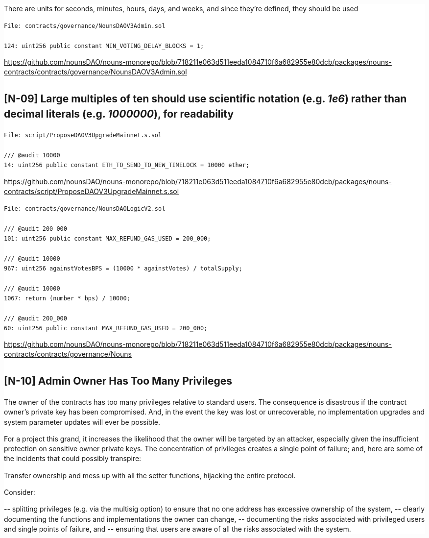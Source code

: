 There are [units](https://docs.soliditylang.org/en/latest/units-and-global-variables.html#time-units) for seconds, minutes, hours, days, and weeks, and since they’re defined, they should be used

    File: contracts/governance/NounsDAOV3Admin.sol	

    124: uint256 public constant MIN_VOTING_DELAY_BLOCKS = 1;

https://github.com/nounsDAO/nouns-monorepo/blob/718211e063d511eeda1084710f6a682955e80dcb/packages/nouns-contracts/contracts/governance/NounsDAOV3Admin.sol

## [N-09] Large multiples of ten should use scientific notation (e.g. *1e6*) rather than decimal literals (e.g. *1000000*), for readability

    File: script/ProposeDAOV3UpgradeMainnet.s.sol	

    /// @audit 10000
    14: uint256 public constant ETH_TO_SEND_TO_NEW_TIMELOCK = 10000 ether;

https://github.com/nounsDAO/nouns-monorepo/blob/718211e063d511eeda1084710f6a682955e80dcb/packages/nouns-contracts/script/ProposeDAOV3UpgradeMainnet.s.sol

    File: contracts/governance/NounsDAOLogicV2.sol	
 
    /// @audit 200_000
    101: uint256 public constant MAX_REFUND_GAS_USED = 200_000;

    /// @audit 10000
    967: uint256 againstVotesBPS = (10000 * againstVotes) / totalSupply;

    /// @audit 10000
    1067: return (number * bps) / 10000;

    /// @audit 200_000
    60: uint256 public constant MAX_REFUND_GAS_USED = 200_000;

https://github.com/nounsDAO/nouns-monorepo/blob/718211e063d511eeda1084710f6a682955e80dcb/packages/nouns-contracts/contracts/governance/Nouns

## [N-10] Admin Owner Has Too Many Privileges

The owner of the contracts has too many privileges relative to standard users. The consequence is disastrous if the contract owner’s private key has been compromised. And, in the event the key was lost or unrecoverable, no implementation upgrades and system parameter updates will ever be possible.

For a project this grand, it increases the likelihood that the owner will be targeted by an attacker, especially given the insufficient protection on sensitive owner private keys. The concentration of privileges creates a single point of failure; and, here are some of the incidents that could possibly transpire:

Transfer ownership and mess up with all the setter functions, hijacking the entire protocol.

Consider:

-- splitting privileges (e.g. via the multisig option) to ensure that no one address has excessive ownership of the system,
-- clearly documenting the functions and implementations the owner can change,
-- documenting the risks associated with privileged users and single points of failure, and
-- ensuring that users are aware of all the risks associated with the system.